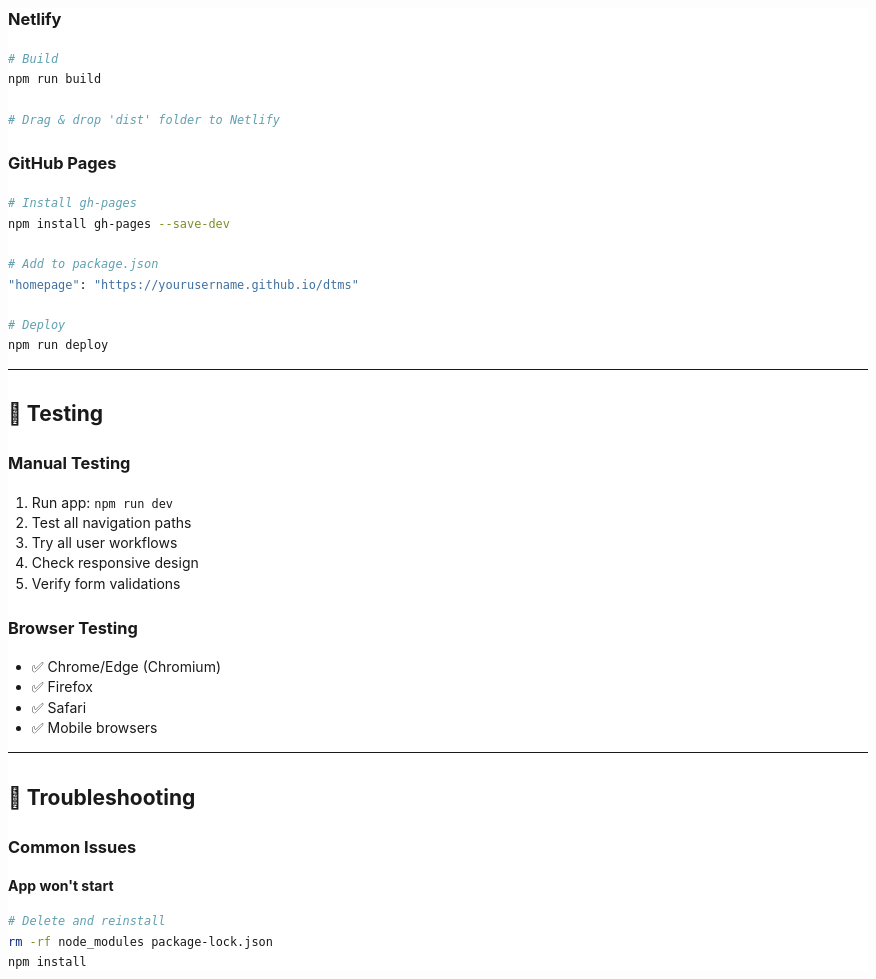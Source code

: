 ### Netlify

```bash
# Build
npm run build

# Drag & drop 'dist' folder to Netlify
```

### GitHub Pages

```bash
# Install gh-pages
npm install gh-pages --save-dev

# Add to package.json
"homepage": "https://yourusername.github.io/dtms"

# Deploy
npm run deploy
```

---

## 🧪 Testing

### Manual Testing

1. Run app: `npm run dev`
2. Test all navigation paths
3. Try all user workflows
4. Check responsive design
5. Verify form validations

### Browser Testing

-   ✅ Chrome/Edge (Chromium)
-   ✅ Firefox
-   ✅ Safari
-   ✅ Mobile browsers

---

## 🐛 Troubleshooting

### Common Issues

**App won't start**

```bash
# Delete and reinstall
rm -rf node_modules package-lock.json
npm install
```
